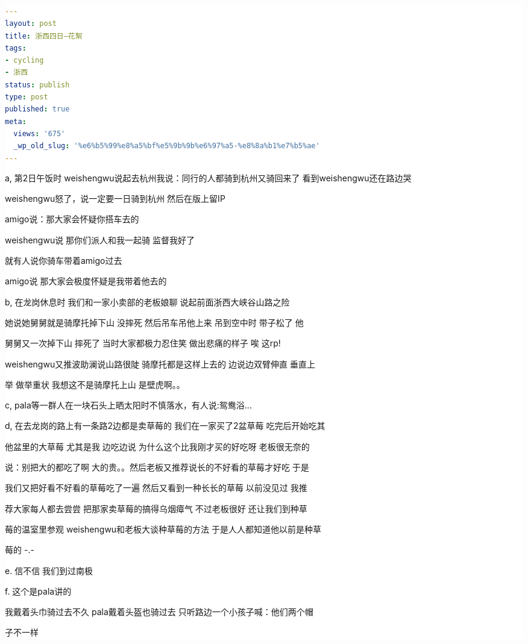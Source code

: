 ```yaml
---
layout: post
title: 浙西四日–花絮
tags:
- cycling
- 浙西
status: publish
type: post
published: true
meta:
  views: '675'
  _wp_old_slug: '%e6%b5%99%e8%a5%bf%e5%9b%9b%e6%97%a5-%e8%8a%b1%e7%b5%ae'
---
```

a, 第2日午饭时 weishengwu说起去杭州我说：同行的人都骑到杭州又骑回来了 看到weishengwu还在路边哭

weishengwu怒了，说一定要一日骑到杭州 然后在版上留IP

amigo说：那大家会怀疑你搭车去的

weishengwu说 那你们派人和我一起骑 监督我好了

就有人说你骑车带着amigo过去

amigo说 那大家会极度怀疑是我带着他去的

b, 在龙岗休息时 我们和一家小卖部的老板娘聊 说起前面浙西大峡谷山路之险

她说她舅舅就是骑摩托掉下山 没摔死 然后吊车吊他上来 吊到空中时 带子松了 他

舅舅又一次掉下山 摔死了 当时大家都极力忍住笑 做出悲痛的样子 唉 这rp!

weishengwu又推波助澜说山路很陡 骑摩托都是这样上去的 边说边双臂伸直 垂直上

举 做举重状 我想这不是骑摩托上山 是壁虎啊。。

c, pala等一群人在一块石头上晒太阳时不慎落水，有人说:鸳鸯浴...

d, 在去龙岗的路上有一条路2边都是卖草莓的 我们在一家买了2盆草莓 吃完后开始吃其

他盆里的大草莓 尤其是我 边吃边说 为什么这个比我刚才买的好吃呀 老板很无奈的

说：别把大的都吃了啊 大的贵。。然后老板又推荐说长的不好看的草莓才好吃 于是

我们又把好看不好看的草莓吃了一遍 然后又看到一种长长的草莓 以前没见过 我推

荐大家每人都去尝尝 把那家卖草莓的搞得乌烟瘴气 不过老板很好 还让我们到种草

莓的温室里参观 weishengwu和老板大谈种草莓的方法 于是人人都知道他以前是种草

莓的 -.-

e. 信不信 我们到过南极

f. 这个是pala讲的

我戴着头巾骑过去不久 pala戴着头盔也骑过去 只听路边一个小孩子喊：他们两个帽

子不一样

